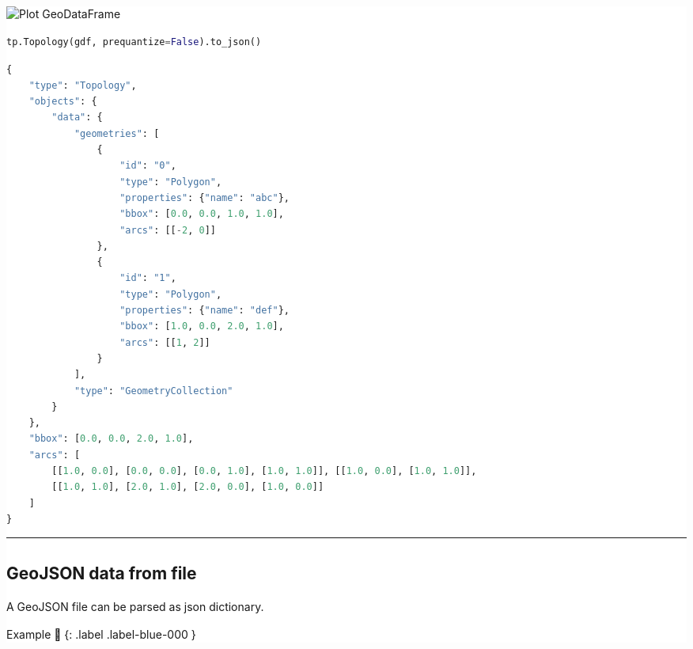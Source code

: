 
<img src="{{site.baseurl}}/images/geodataframe_plot.png" alt="Plot GeoDataFrame">

```python
tp.Topology(gdf, prequantize=False).to_json()
```

```python
{
    "type": "Topology",
    "objects": {
        "data": {
            "geometries": [
                {
                    "id": "0",
                    "type": "Polygon",
                    "properties": {"name": "abc"},
                    "bbox": [0.0, 0.0, 1.0, 1.0],
                    "arcs": [[-2, 0]]
                },
                {
                    "id": "1",
                    "type": "Polygon",
                    "properties": {"name": "def"},
                    "bbox": [1.0, 0.0, 2.0, 1.0],
                    "arcs": [[1, 2]]
                }
            ],
            "type": "GeometryCollection"
        }
    },
    "bbox": [0.0, 0.0, 2.0, 1.0],
    "arcs": [
        [[1.0, 0.0], [0.0, 0.0], [0.0, 1.0], [1.0, 1.0]], [[1.0, 0.0], [1.0, 1.0]],
        [[1.0, 1.0], [2.0, 1.0], [2.0, 0.0], [1.0, 0.0]]
    ]
}
```
</div>
</div>

* * *

## GeoJSON data from file
A GeoJSON file can be parsed as json dictionary.

<div class="code-example mx-1 bg-example">
<div class="example-label" markdown="1">
Example 🔧
{: .label .label-blue-000 }
</div>
<div class="example-text" markdown="1">
